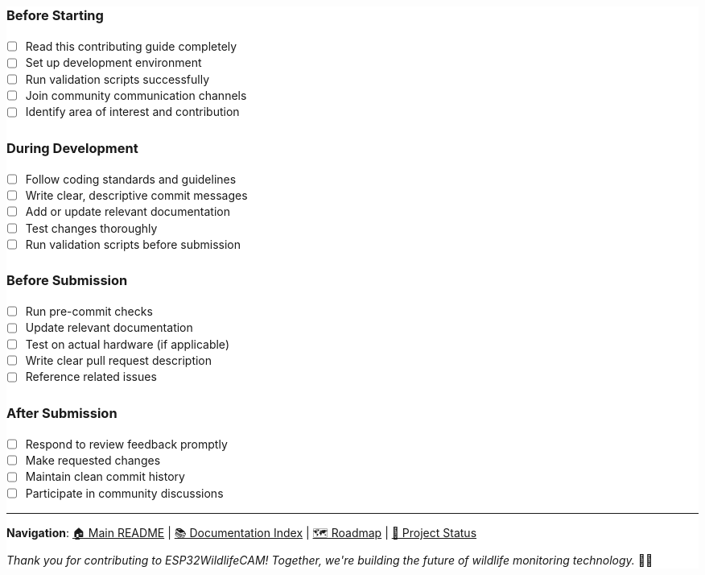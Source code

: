 ### Before Starting
- [ ] Read this contributing guide completely
- [ ] Set up development environment
- [ ] Run validation scripts successfully
- [ ] Join community communication channels
- [ ] Identify area of interest and contribution

### During Development
- [ ] Follow coding standards and guidelines
- [ ] Write clear, descriptive commit messages
- [ ] Add or update relevant documentation
- [ ] Test changes thoroughly
- [ ] Run validation scripts before submission

### Before Submission
- [ ] Run pre-commit checks
- [ ] Update relevant documentation
- [ ] Test on actual hardware (if applicable)
- [ ] Write clear pull request description
- [ ] Reference related issues

### After Submission
- [ ] Respond to review feedback promptly
- [ ] Make requested changes
- [ ] Maintain clean commit history
- [ ] Participate in community discussions

---

**Navigation**: [🏠 Main README](README.md) | [📚 Documentation Index](docs/README.md) | [🗺️ Roadmap](ROADMAP.md) | [📍 Project Status](PROJECT_STATUS.md)

*Thank you for contributing to ESP32WildlifeCAM! Together, we're building the future of wildlife monitoring technology.* 🦌📸
